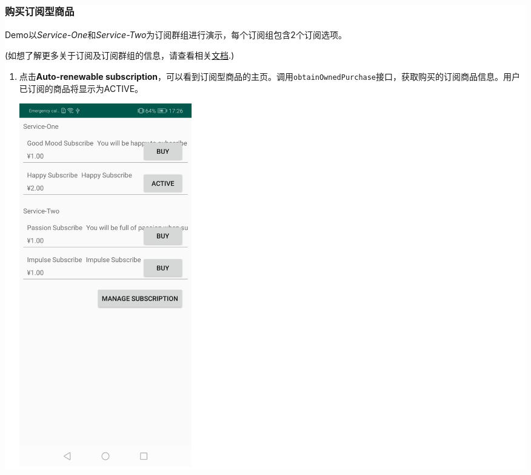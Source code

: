 ### 购买订阅型商品

Demo以*Service-One*和*Service-Two*为订阅群组进行演示，每个订阅组包含2个订阅选项。

(如想了解更多关于订阅及订阅群组的信息，请查看相关[文档](https://developer.huawei.com/consumer/cn/doc/development/HMS-Guides/iap-subscription-scenario).)

1. 点击**Auto-renewable subscription**，可以看到订阅型商品的主页。调用`obtainOwnedPurchase`接口，获取购买的订阅商品信息。用户已订阅的商品将显示为ACTIVE。

    <img src="images/subscription/homepage-service-active.jpg" alt="subscription homepage with active subscription" height="600"/>

